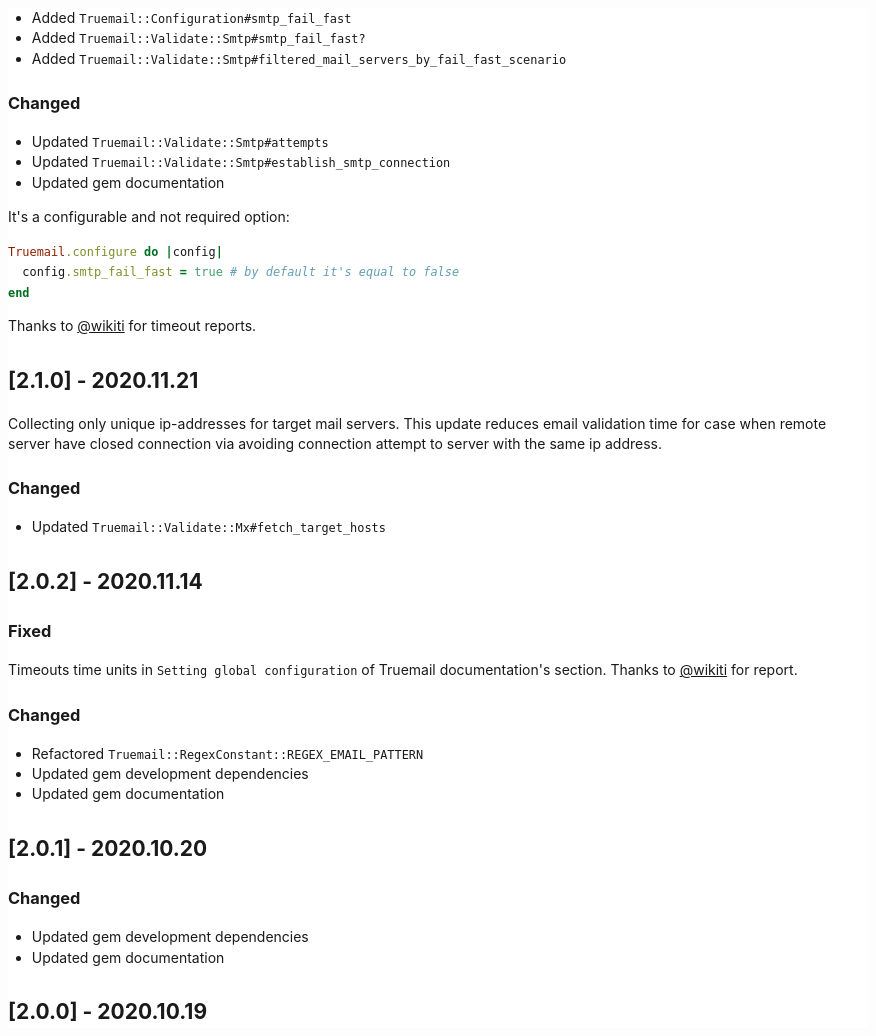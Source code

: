 - Added `Truemail::Configuration#smtp_fail_fast`
- Added `Truemail::Validate::Smtp#smtp_fail_fast?`
- Added `Truemail::Validate::Smtp#filtered_mail_servers_by_fail_fast_scenario`

### Changed

- Updated `Truemail::Validate::Smtp#attempts`
- Updated `Truemail::Validate::Smtp#establish_smtp_connection`
- Updated gem documentation

It's a configurable and not required option:

```ruby
Truemail.configure do |config|
  config.smtp_fail_fast = true # by default it's equal to false
end
```

Thanks to [@wikiti](https://github.com/wikiti) for timeout reports.

## [2.1.0] - 2020.11.21

Collecting only unique ip-addresses for target mail servers. This update reduces email validation time for case when remote server have closed connection via avoiding connection attempt to server with the same ip address.

### Changed

- Updated `Truemail::Validate::Mx#fetch_target_hosts`

## [2.0.2] - 2020.11.14

### Fixed

Timeouts time units in `Setting global configuration` of Truemail documentation's section. Thanks to [@wikiti](https://github.com/wikiti) for report.

### Changed

- Refactored `Truemail::RegexConstant::REGEX_EMAIL_PATTERN`
- Updated gem development dependencies
- Updated gem documentation

## [2.0.1] - 2020.10.20

### Changed

- Updated gem development dependencies
- Updated gem documentation

## [2.0.0] - 2020.10.19
